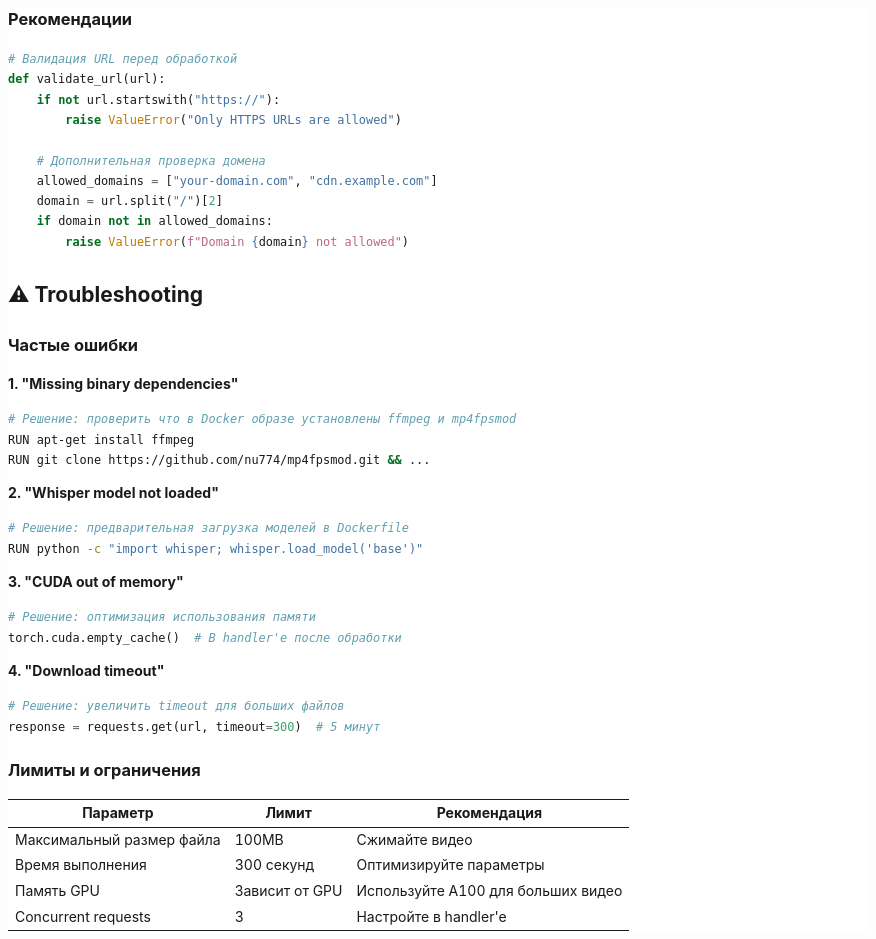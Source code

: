 ### Рекомендации
```python
# Валидация URL перед обработкой
def validate_url(url):
    if not url.startswith("https://"):
        raise ValueError("Only HTTPS URLs are allowed")
    
    # Дополнительная проверка домена
    allowed_domains = ["your-domain.com", "cdn.example.com"]
    domain = url.split("/")[2]
    if domain not in allowed_domains:
        raise ValueError(f"Domain {domain} not allowed")
```

## ⚠️ Troubleshooting

### Частые ошибки

**1. "Missing binary dependencies"**
```bash
# Решение: проверить что в Docker образе установлены ffmpeg и mp4fpsmod
RUN apt-get install ffmpeg
RUN git clone https://github.com/nu774/mp4fpsmod.git && ...
```

**2. "Whisper model not loaded"**  
```bash
# Решение: предварительная загрузка моделей в Dockerfile
RUN python -c "import whisper; whisper.load_model('base')"
```

**3. "CUDA out of memory"**
```python
# Решение: оптимизация использования памяти
torch.cuda.empty_cache()  # В handler'е после обработки
```

**4. "Download timeout"**
```python
# Решение: увеличить timeout для больших файлов
response = requests.get(url, timeout=300)  # 5 минут
```

### Лимиты и ограничения

| Параметр | Лимит | Рекомендация |
|----------|-------|--------------|
| Максимальный размер файла | 100MB | Сжимайте видео |
| Время выполнения | 300 секунд | Оптимизируйте параметры |
| Память GPU | Зависит от GPU | Используйте A100 для больших видео |
| Concurrent requests | 3 | Настройте в handler'е |
